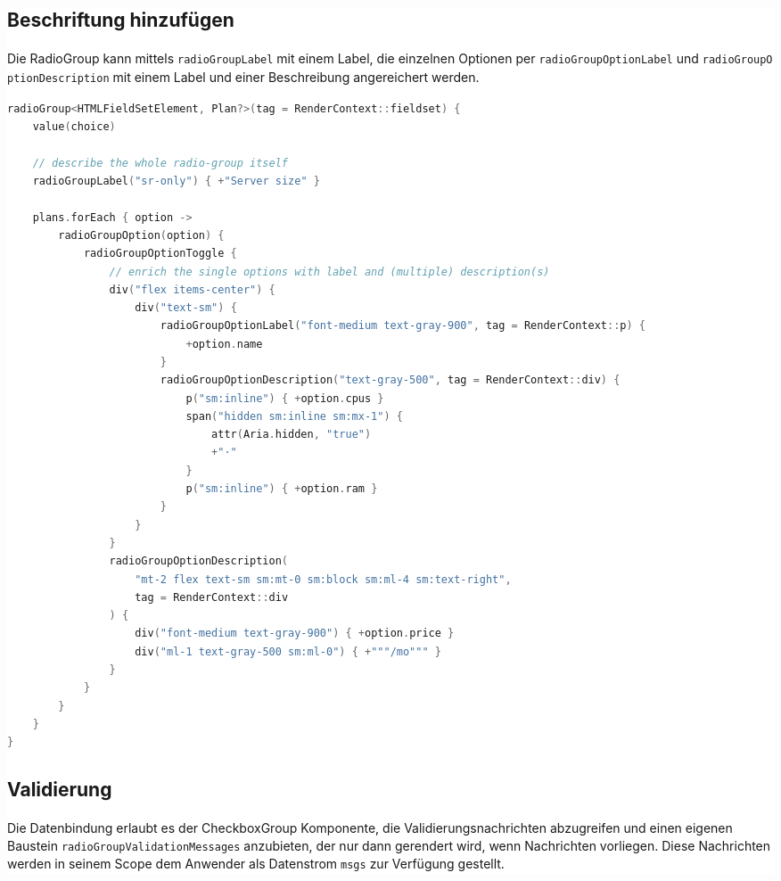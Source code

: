 ## Beschriftung hinzufügen

Die RadioGroup kann mittels `radioGroupLabel` mit einem Label, die einzelnen Optionen per
`radioGroupOptionLabel` und `radioGroupOptionDescription` mit einem Label und einer Beschreibung angereichert
werden.

```kotlin
radioGroup<HTMLFieldSetElement, Plan?>(tag = RenderContext::fieldset) {
    value(choice)

    // describe the whole radio-group itself
    radioGroupLabel("sr-only") { +"Server size" }
    
    plans.forEach { option ->
        radioGroupOption(option) {
            radioGroupOptionToggle {
                // enrich the single options with label and (multiple) description(s)                        
                div("flex items-center") {
                    div("text-sm") {
                        radioGroupOptionLabel("font-medium text-gray-900", tag = RenderContext::p) {
                            +option.name
                        }
                        radioGroupOptionDescription("text-gray-500", tag = RenderContext::div) {
                            p("sm:inline") { +option.cpus }
                            span("hidden sm:inline sm:mx-1") {
                                attr(Aria.hidden, "true")
                                +"·"
                            }
                            p("sm:inline") { +option.ram }
                        }
                    }
                }
                radioGroupOptionDescription(
                    "mt-2 flex text-sm sm:mt-0 sm:block sm:ml-4 sm:text-right",
                    tag = RenderContext::div
                ) {
                    div("font-medium text-gray-900") { +option.price }
                    div("ml-1 text-gray-500 sm:ml-0") { +"""/mo""" }
                }
            }
        }
    }
}
```

## Validierung

Die Datenbindung erlaubt es der CheckboxGroup Komponente, die Validierungsnachrichten abzugreifen und einen eigenen
Baustein `radioGroupValidationMessages` anzubieten, der nur dann gerendert wird, wenn Nachrichten vorliegen.
Diese Nachrichten werden in seinem Scope dem Anwender als Datenstrom `msgs` zur Verfügung gestellt.
